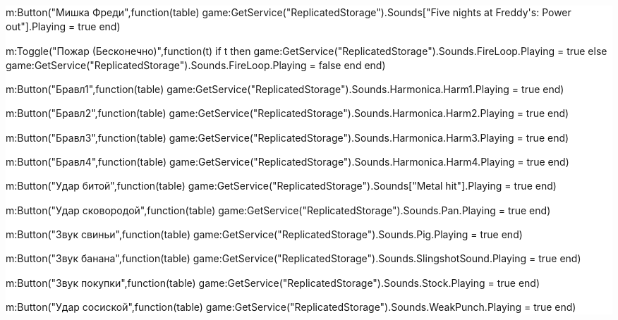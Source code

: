 m:Button("Мишка Фреди",function(table)
    game:GetService("ReplicatedStorage").Sounds["Five nights at Freddy's: Power out"].Playing = true
end)

m:Toggle("Пожар (Бесконечно)",function(t)
    if t then
        game:GetService("ReplicatedStorage").Sounds.FireLoop.Playing = true
    else
        game:GetService("ReplicatedStorage").Sounds.FireLoop.Playing = false
    end
end)


m:Button("Бравл1",function(table)
    game:GetService("ReplicatedStorage").Sounds.Harmonica.Harm1.Playing = true
end)


m:Button("Бравл2",function(table)
    game:GetService("ReplicatedStorage").Sounds.Harmonica.Harm2.Playing = true
end)


m:Button("Бравл3",function(table)
    game:GetService("ReplicatedStorage").Sounds.Harmonica.Harm3.Playing = true
end)


m:Button("Бравл4",function(table)
    game:GetService("ReplicatedStorage").Sounds.Harmonica.Harm4.Playing = true
end)


m:Button("Удар битой",function(table)
    game:GetService("ReplicatedStorage").Sounds["Metal hit"].Playing = true
end)


m:Button("Удар сковородой",function(table)
    game:GetService("ReplicatedStorage").Sounds.Pan.Playing = true
end)


m:Button("Звук свиньи",function(table)
    game:GetService("ReplicatedStorage").Sounds.Pig.Playing = true
end)


m:Button("Звук банана",function(table)
    game:GetService("ReplicatedStorage").Sounds.SlingshotSound.Playing = true
end)



m:Button("Звук покупки",function(table)
    game:GetService("ReplicatedStorage").Sounds.Stock.Playing = true
end)



m:Button("Удар сосиской",function(table)
    game:GetService("ReplicatedStorage").Sounds.WeakPunch.Playing = true
end)
